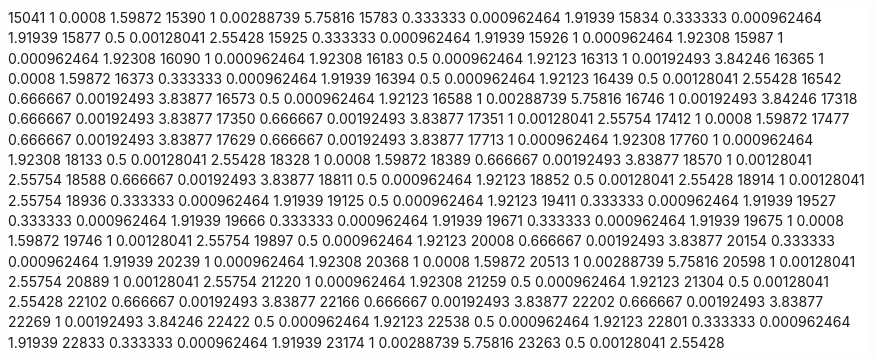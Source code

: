 15041 1 0.0008 1.59872
15390 1 0.00288739 5.75816
15783 0.333333 0.000962464 1.91939
15834 0.333333 0.000962464 1.91939
15877 0.5 0.00128041 2.55428
15925 0.333333 0.000962464 1.91939
15926 1 0.000962464 1.92308
15987 1 0.000962464 1.92308
16090 1 0.000962464 1.92308
16183 0.5 0.000962464 1.92123
16313 1 0.00192493 3.84246
16365 1 0.0008 1.59872
16373 0.333333 0.000962464 1.91939
16394 0.5 0.000962464 1.92123
16439 0.5 0.00128041 2.55428
16542 0.666667 0.00192493 3.83877
16573 0.5 0.000962464 1.92123
16588 1 0.00288739 5.75816
16746 1 0.00192493 3.84246
17318 0.666667 0.00192493 3.83877
17350 0.666667 0.00192493 3.83877
17351 1 0.00128041 2.55754
17412 1 0.0008 1.59872
17477 0.666667 0.00192493 3.83877
17629 0.666667 0.00192493 3.83877
17713 1 0.000962464 1.92308
17760 1 0.000962464 1.92308
18133 0.5 0.00128041 2.55428
18328 1 0.0008 1.59872
18389 0.666667 0.00192493 3.83877
18570 1 0.00128041 2.55754
18588 0.666667 0.00192493 3.83877
18811 0.5 0.000962464 1.92123
18852 0.5 0.00128041 2.55428
18914 1 0.00128041 2.55754
18936 0.333333 0.000962464 1.91939
19125 0.5 0.000962464 1.92123
19411 0.333333 0.000962464 1.91939
19527 0.333333 0.000962464 1.91939
19666 0.333333 0.000962464 1.91939
19671 0.333333 0.000962464 1.91939
19675 1 0.0008 1.59872
19746 1 0.00128041 2.55754
19897 0.5 0.000962464 1.92123
20008 0.666667 0.00192493 3.83877
20154 0.333333 0.000962464 1.91939
20239 1 0.000962464 1.92308
20368 1 0.0008 1.59872
20513 1 0.00288739 5.75816
20598 1 0.00128041 2.55754
20889 1 0.00128041 2.55754
21220 1 0.000962464 1.92308
21259 0.5 0.000962464 1.92123
21304 0.5 0.00128041 2.55428
22102 0.666667 0.00192493 3.83877
22166 0.666667 0.00192493 3.83877
22202 0.666667 0.00192493 3.83877
22269 1 0.00192493 3.84246
22422 0.5 0.000962464 1.92123
22538 0.5 0.000962464 1.92123
22801 0.333333 0.000962464 1.91939
22833 0.333333 0.000962464 1.91939
23174 1 0.00288739 5.75816
23263 0.5 0.00128041 2.55428